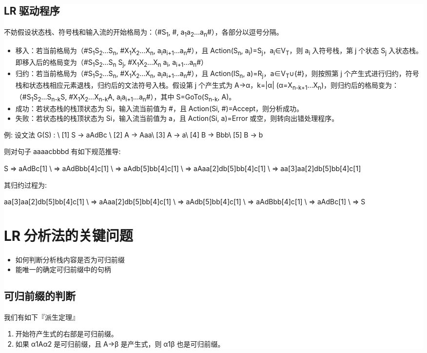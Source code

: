 
## LR 驱动程序
不妨假设状态栈、符号栈和输入流的开始格局为：（#S<sub>1</sub>, #, a<sub>1</sub>a<sub>2</sub>…a<sub>n</sub>#），各部分以逗号分隔。

- 移入：若当前格局为（#S<sub>1</sub>S<sub>2</sub>…S<sub>n</sub>, #X<sub>1</sub>X<sub>2</sub>…X<sub>n</sub>, a<sub>i</sub>a<sub>i+1</sub>…a<sub>n</sub>#），且 Action(S<sub>n</sub>, a<sub>i</sub>)=S<sub>j</sub>，a<sub>i</sub>&isin;V<sub>T</sub>，则 a<sub>i</sub> 入符号栈，第 j 个状态 S<sub>j</sub> 入状态栈。即移入后的格局变为（#S<sub>1</sub>S<sub>2</sub>…S<sub>n</sub> S<sub>j</sub>, #X<sub>1</sub>X<sub>2</sub>…X<sub>n</sub> a<sub>i</sub>, a<sub>i+1</sub>…a<sub>n</sub>#）
- 归约：若当前格局为（#S<sub>1</sub>S<sub>2</sub>…S<sub>n</sub>, #X<sub>1</sub>X<sub>2</sub>…X<sub>n</sub>, a<sub>i</sub>a<sub>i+1</sub>…a<sub>n</sub>#），且 Action(IS<sub>n</sub>, a)=R<sub>j</sub>，a&isin;V<sub>T</sub>&cup;{#}，则按照第 j 个产生式进行归约，符号栈和状态栈相应元素退栈，归约后的文法符号入栈。假设第 j 个产生式为 A→&alpha;，k=&#124;&alpha;&#124; (&alpha;=X<sub>n-k+1</sub>…X<sub>n</sub>)，则归约后的格局变为：（#S<sub>1</sub>S<sub>2</sub>…S<sub>n-k</sub>S, #X<sub>1</sub>X<sub>2</sub>…X<sub>n-k</sub>A, a<sub>i</sub>a<sub>i+1</sub>…a<sub>n</sub>#），其中 S=GoTo(S<sub>n-k</sub>, A)。
- 成功：若状态栈的栈顶状态为 Si，输入流当前值为 #，且 Action(Si, #)=Accept，则分析成功。
- 失败：若状态栈的栈顶状态为 Si，输入流当前值为 a，且 Action(Si, a)=Error 或空，则转向出错处理程序。

例: 设文法 G(S) : \\
[1] S → aAdBc \\
[2] A → Aaa\\
[3] A → a\\
[4] B → Bbb\\
[5] B → b

则对句子 aaaacbbbd 有如下规范推导:

S &rArr; aAdBc[1] \\
  &rArr; aAdBbb[4]c[1] \\
  &rArr; aAdb[5]bb[4]c[1] \\
  &rArr; aAaa[2]db[5]bb[4]c[1] \\
  &rArr; aa[3]aa[2]db[5]bb[4]c[1]

其归约过程为:

aa[3]aa[2]db[5]bb[4]c[1] \\
  &rArr; aAaa[2]db[5]bb[4]c[1] \\
  &rArr; aAdb[5]bb[4]c[1] \\
  &rArr; aAdBbb[4]c[1] \\
  &rArr; aAdBc[1] \\
  &rArr; S 

# LR 分析法的关键问题
- 如何判断分析栈内容是否为可归前缀
- 能唯一的确定可归前缀中的句柄

## 可归前缀的判断
我们有如下『派生定理』

1. 开始符产生式的右部是可归前缀。
2. 如果 &alpha;1A&alpha;2 是可归前缀，且 A→&beta; 是产生式，则 &alpha;1&beta; 也是可归前缀。
